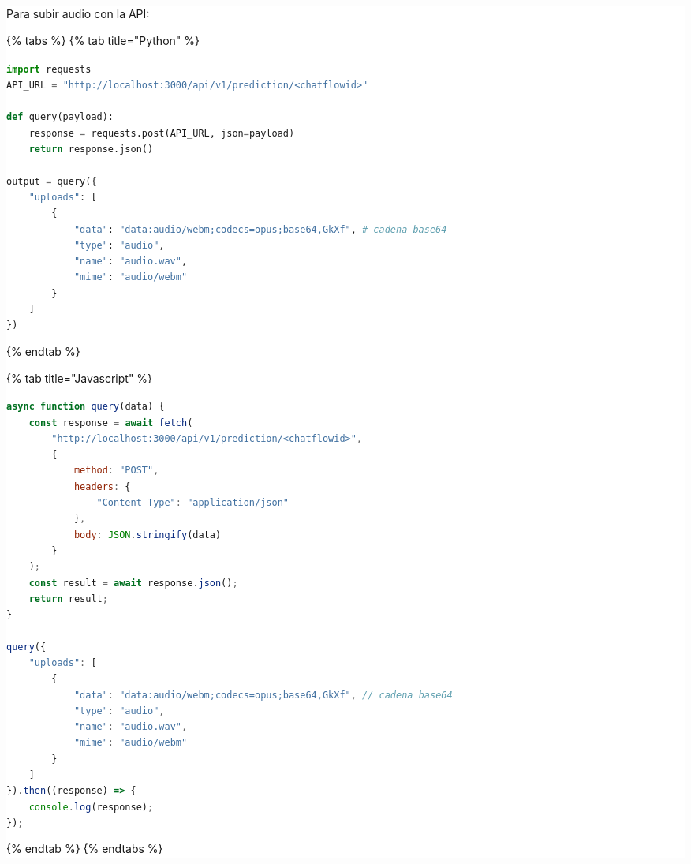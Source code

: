 Para subir audio con la API:

{% tabs %}
{% tab title="Python" %}
```python
import requests
API_URL = "http://localhost:3000/api/v1/prediction/<chatflowid>"

def query(payload):
    response = requests.post(API_URL, json=payload)
    return response.json()
    
output = query({
    "uploads": [
        {
            "data": "data:audio/webm;codecs=opus;base64,GkXf", # cadena base64
            "type": "audio",
            "name": "audio.wav",
            "mime": "audio/webm"
        }
    ]
})
```
{% endtab %}

{% tab title="Javascript" %}
```javascript
async function query(data) {
    const response = await fetch(
        "http://localhost:3000/api/v1/prediction/<chatflowid>",
        {
            method: "POST",
            headers: {
                "Content-Type": "application/json"
            },
            body: JSON.stringify(data)
        }
    );
    const result = await response.json();
    return result;
}

query({
    "uploads": [
        {
            "data": "data:audio/webm;codecs=opus;base64,GkXf", // cadena base64
            "type": "audio",
            "name": "audio.wav",
            "mime": "audio/webm"
        }
    ]
}).then((response) => {
    console.log(response);
});
```
{% endtab %}
{% endtabs %}
